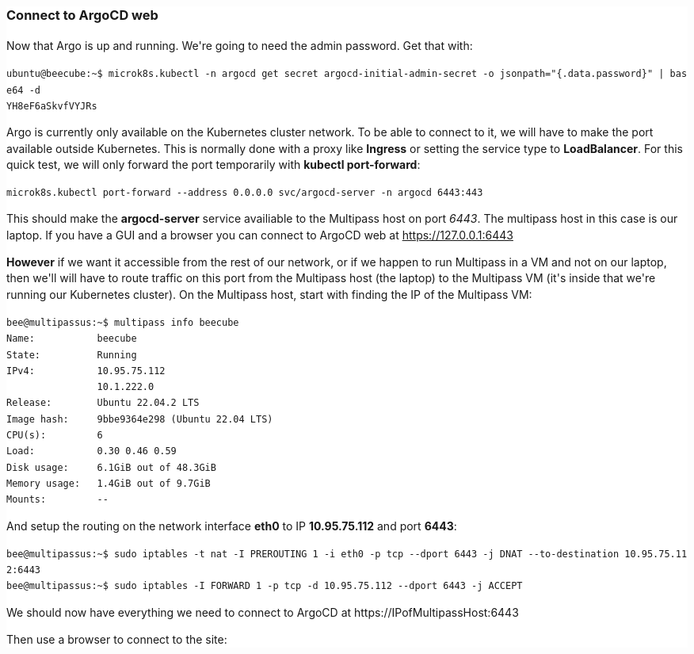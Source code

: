 ### Connect to ArgoCD web <a id="connect-to-argocd-web"></a>
Now that Argo is up and running. We're going to need the admin password. Get that with:
```console
ubuntu@beecube:~$ microk8s.kubectl -n argocd get secret argocd-initial-admin-secret -o jsonpath="{.data.password}" | base64 -d
YH8eF6aSkvfVYJRs
```

Argo is currently only available on the Kubernetes cluster network. To be able to connect to it, we will have to make the port available outside Kubernetes. 
This is normally done with a proxy like **Ingress** or setting the service type to **LoadBalancer**. For this quick test, we will only forward the port temporarily 
with **kubectl port-forward**:
```console
microk8s.kubectl port-forward --address 0.0.0.0 svc/argocd-server -n argocd 6443:443
```

This should make the **argocd-server** service availiable to the Multipass host on port *6443*. The multipass host in this case is our laptop. If you have a GUI and 
a browser you can connect to ArgoCD web at https://127.0.0.1:6443   

**However** if we want it accessible from the rest of our network, or if we happen to run Multipass in a VM and not on our laptop, then we'll will have to route 
traffic on this port from the Multipass host (the laptop) to the Multipass VM (it's inside that we're running our Kubernetes cluster). On the Multipass host, 
start with finding the IP of the Multipass VM:
```console
bee@multipassus:~$ multipass info beecube
Name:           beecube
State:          Running
IPv4:           10.95.75.112
                10.1.222.0
Release:        Ubuntu 22.04.2 LTS
Image hash:     9bbe9364e298 (Ubuntu 22.04 LTS)
CPU(s):         6
Load:           0.30 0.46 0.59
Disk usage:     6.1GiB out of 48.3GiB
Memory usage:   1.4GiB out of 9.7GiB
Mounts:         --
```

And setup the routing on the network interface **eth0** to IP **10.95.75.112** and port **6443**:
```console
bee@multipassus:~$ sudo iptables -t nat -I PREROUTING 1 -i eth0 -p tcp --dport 6443 -j DNAT --to-destination 10.95.75.112:6443
bee@multipassus:~$ sudo iptables -I FORWARD 1 -p tcp -d 10.95.75.112 --dport 6443 -j ACCEPT
```

We should now have everything we need to connect to ArgoCD at https://IPofMultipassHost:6443

Then use a browser to connect to the site: 
